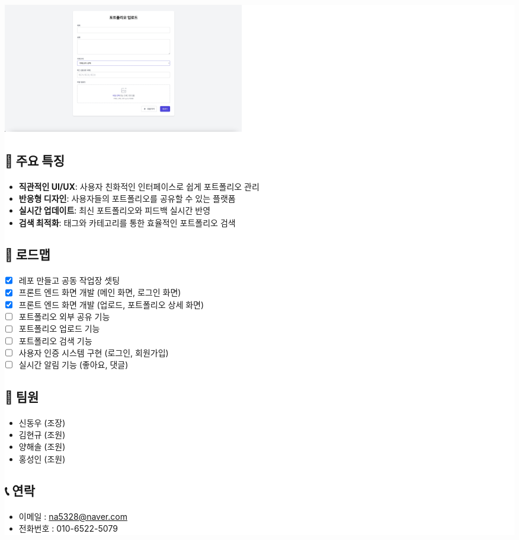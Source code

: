   <img src="./src/assets/pageScrinShot/포트폴리오_업로드.jpeg" alt="업로드" width="400"/>
</p>

## 🎨 주요 특징

- **직관적인 UI/UX**: 사용자 친화적인 인터페이스로 쉽게 포트폴리오 관리
- **반응형 디자인**: 사용자들의 포트폴리오를 공유할 수 있는 플랫폼
- **실시간 업데이트**: 최신 포트폴리오와 피드백 실시간 반영
- **검색 최적화**: 태그와 카테고리를 통한 효율적인 포트폴리오 검색

## 🌟 로드맵
- [x] 레포 만들고 공동 작업장 셋팅
- [x] 프론트 엔드 화면 개발 (메인 화면, 로그인 화면)
- [x] 프론트 엔드 화면 개발 (업로드, 포트폴리오 상세 화면)
- [ ] 포트폴리오 외부 공유 기능
- [ ] 포트폴리오 업로드 기능
- [ ] 포트폴리오 검색 기능
- [ ] 사용자 인증 시스템 구현 (로그인, 회원가입)
- [ ] 실시간 알림 기능 (좋아요, 댓글)

## 👥 팀원
- 신동우 (조장)
- 김현규 (조원)
- 양해솔 (조원)
- 홍성인 (조원)

## 📞 연락
- 이메일 : na5328@naver.com
- 전화번호 : 010-6522-5079

